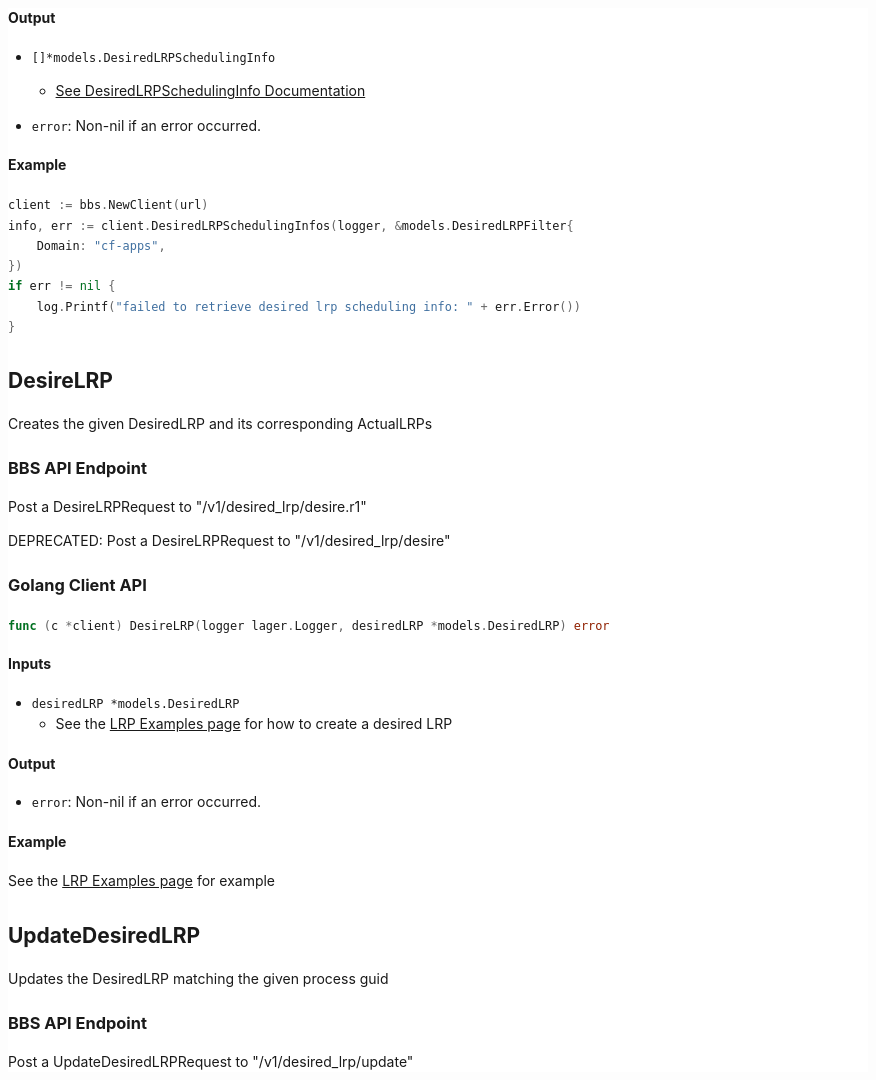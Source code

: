 #### Output
* `[]*models.DesiredLRPSchedulingInfo`
  * [See DesiredLRPSchedulingInfo Documentation](https://godoc.org/github.com/cloudfoundry-incubator/bbs/models#DesiredLRPSchedulingInfo)

* `error`:  Non-nil if an error occurred.


#### Example
```go
client := bbs.NewClient(url)
info, err := client.DesiredLRPSchedulingInfos(logger, &models.DesiredLRPFilter{
    Domain: "cf-apps",
})
if err != nil {
    log.Printf("failed to retrieve desired lrp scheduling info: " + err.Error())
}
```

## DesireLRP
Creates the given DesiredLRP and its corresponding ActualLRPs

### BBS API Endpoint
Post a DesireLRPRequest to "/v1/desired_lrp/desire.r1"

DEPRECATED: Post a DesireLRPRequest to "/v1/desired_lrp/desire"

### Golang Client API
```go
func (c *client) DesireLRP(logger lager.Logger, desiredLRP *models.DesiredLRP) error
```

#### Inputs

* `desiredLRP *models.DesiredLRP`
  * See the [LRP Examples page](lrp-examples.md)
    for how to create a desired LRP

#### Output

* `error`:  Non-nil if an error occurred.


#### Example
See the [LRP Examples page](lrp-examples.md)
for example

## UpdateDesiredLRP
Updates the DesiredLRP matching the given process guid

### BBS API Endpoint
Post a UpdateDesiredLRPRequest to "/v1/desired_lrp/update"
